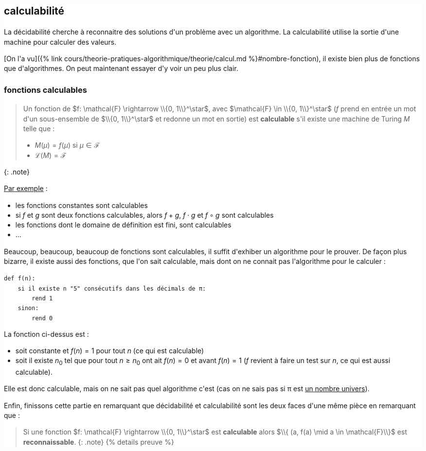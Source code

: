 ## calculabilité

La décidabilité cherche à reconnaitre des solutions d'un problème avec un algorithme. La calculabilité utilise la sortie d'une machine pour calculer des valeurs.

[On l'a vu]({% link cours/theorie-pratiques-algorithmique/theorie/calcul.md %}#nombre-fonction), il existe bien plus de fonctions que d'algorithmes. On peut maintenant essayer d'y voir un peu plus clair.

### fonctions calculables

> Un fonction de $f: \mathcal{F} \rightarrow \\{0, 1\\}^\star$, avec $\mathcal{F} \in \\{0, 1\\}^\star$ ($f$ prend en entrée un mot d'un sous-ensemble de $\\{0, 1\\}^\star$ et redonne un mot en sortie) est **calculable** s'il existe une machine de Turing $M$ telle que :
>
> * $M(\mu) = f(\mu)$ si $\mu \in \mathcal{F}$
> * $\mathcal{L}(M) = \mathcal{F}$
>
{: .note}

[Par exemple](https://en.wikipedia.org/wiki/Computable_function#Examples) :

* les fonctions constantes sont calculables
* si $f$ et $g$ sont deux fonctions calculables, alors $f+g$, $f \cdot g$ et $f \circ g$ sont calculables
* les fonctions dont le domaine de définition est fini, sont calculables
* ...

Beaucoup, beaucoup, beaucoup de fonctions sont calculables, il suffit d'exhiber un algorithme pour le prouver. De façon plus bizarre, il existe aussi des fonctions, que l'on sait calculable, mais dont on ne connait pas l'algorithme pour le calculer :

```text
def f(n):
    si il existe n "5" consécutifs dans les décimals de π:
        rend 1
    sinon:
        rend 0
```

La fonction ci-dessus est :

* soit constante et $f(n) = 1$ pour tout $n$ (ce qui est calculable)
* soit il existe $n_0$ tel que pour tout $n \geq n_0$ ont ait $f(n) = 0$ et avant $f(n) = 1$ ($f$ revient à faire un test sur $n$, ce qui est aussi calculable).

Elle est donc calculable, mais on ne sait pas quel algorithme c'est (cas on ne sais pas si π est [un nombre univers](https://fr.wikipedia.org/wiki/Nombre_univers)).

Enfin, finissons cette partie en remarquant que décidabilité et calculabilité sont les deux faces d'une même pièce en remarquant que :

> Si une fonction $f: \mathcal{F} \rightarrow \\{0, 1\\}^\star$ est **calculable** alors $\\{ (a, f(a) \mid a \in \mathcal{F}\\}$ est **reconnaissable**.
{: .note}
{% details preuve %}
